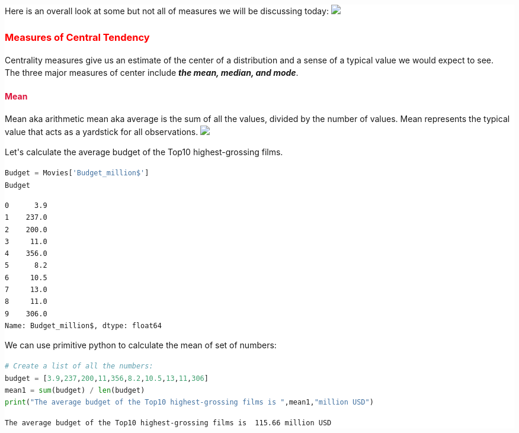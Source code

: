   </tbody>
</table>
</div>



Here is an overall look at some but not all of  measures we will be discussing today:
![](https://slideplayer.com/slide/2346765/8/images/2/Summary+Measures+Describing+Data+Numerically+Central+Tendency.jpg)


### <font color=red>Measures of Central Tendency</font>

Centrality measures give us an estimate of the center of a distribution and a sense of a typical value we would expect to see. <br>
The three major measures of center include __*the mean, median, and mode*__.

#### <font color=crimson>Mean</font>

Mean aka arithmetic mean aka average is the sum of all the values, divided by the number of values. Mean represents the typical value that acts as a yardstick for all observations.
![](https://x-engineer.org/wp-content/uploads/2016/10/Arithmetic-mean-formula-244x142.jpg?a43cfa&a43cfa)

Let's calculate the average budget of the Top10 highest-grossing films. 


```python
Budget = Movies['Budget_million$']
Budget
```




    0      3.9
    1    237.0
    2    200.0
    3     11.0
    4    356.0
    5      8.2
    6     10.5
    7     13.0
    8     11.0
    9    306.0
    Name: Budget_million$, dtype: float64



We can use primitive python to calculate the mean of set of numbers:


```python
# Create a list of all the numbers:
budget = [3.9,237,200,11,356,8.2,10.5,13,11,306]
mean1 = sum(budget) / len(budget)
print("The average budget of the Top10 highest-grossing films is ",mean1,"million USD")
```

    The average budget of the Top10 highest-grossing films is  115.66 million USD
